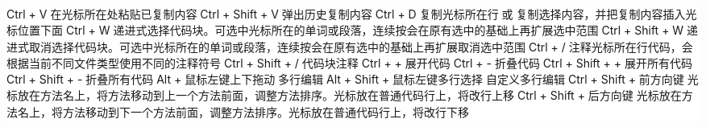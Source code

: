 <tr>
  <td>Ctrl + V</td>
  <td>在光标所在处粘贴已复制内容</td>
</tr>
<tr>
  <td>Ctrl + Shift + V</td>
  <td>弹出历史复制内容</td>
</tr>
<tr>
  <td>Ctrl + D</td>
  <td>复制光标所在行 或 复制选择内容，并把复制内容插入光标位置下面</td>
</tr>
<tr>
  <td>Ctrl + W</td>
  <td>递进式选择代码块。可选中光标所在的单词或段落，连续按会在原有选中的基础上再扩展选中范围</td>
</tr>
<tr>
  <td>Ctrl + Shift + W</td>
  <td>递进式取消选择代码块。可选中光标所在的单词或段落，连续按会在原有选中的基础上再扩展取消选中范围</td>
</tr>
<tr>
  <td>Ctrl + /</td>
  <td>注释光标所在行代码，会根据当前不同文件类型使用不同的注释符号</td>
</tr>
<tr>
  <td>Ctrl + Shift + /</td>
  <td>代码块注释</td>
</tr>
<tr>
  <td>Ctrl + +</td>
  <td>展开代码</td>
</tr>
<tr>
  <td>Ctrl + -</td>
  <td>折叠代码</td>
</tr>
<tr>
  <td>Ctrl + Shift + +</td>
  <td>展开所有代码</td>
</tr>
<tr>
  <td>Ctrl + Shift + -</td>
  <td>折叠所有代码</td>
</tr>
<tr>
  <td>Alt +</td>
  <td>鼠标左键上下拖动  多行编辑</td>
</tr>
<tr>
  <td>Alt + Shift +</td>
  <td>鼠标左键多行选择  自定义多行编辑</td>
</tr>
<tr>
  <td>Ctrl + Shift +</td>
  <td>前方向键 光标放在方法名上，将方法移动到上一个方法前面，调整方法排序。光标放在普通代码行上，将改行上移</td>
</tr>
<tr>
  <td>Ctrl + Shift +</td>
  <td>后方向键 光标放在方法名上，将方法移动到下一个方法前面，调整方法排序。光标放在普通代码行上，将改行下移</td>
</tr>
</tbody></table>
